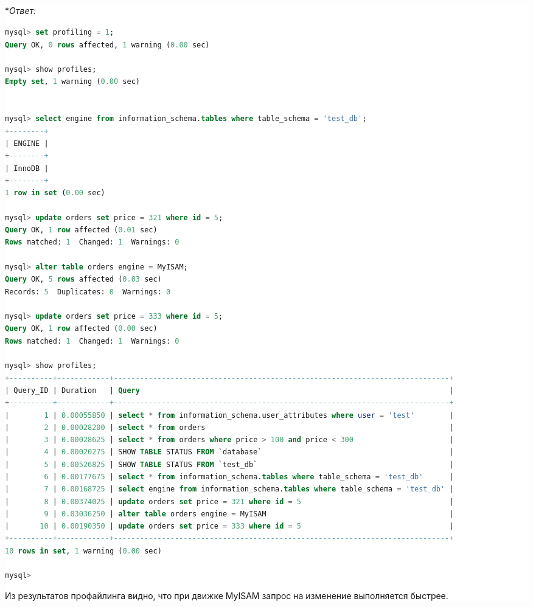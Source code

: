   **Ответ:*
```sql
mysql> set profiling = 1;
Query OK, 0 rows affected, 1 warning (0.00 sec)

mysql> show profiles;
Empty set, 1 warning (0.00 sec)


mysql> select engine from information_schema.tables where table_schema = 'test_db'; 
+--------+
| ENGINE |
+--------+
| InnoDB |
+--------+
1 row in set (0.00 sec)

mysql> update orders set price = 321 where id = 5;
Query OK, 1 row affected (0.01 sec)
Rows matched: 1  Changed: 1  Warnings: 0

mysql> alter table orders engine = MyISAM;
Query OK, 5 rows affected (0.03 sec)
Records: 5  Duplicates: 0  Warnings: 0

mysql> update orders set price = 333 where id = 5;  
Query OK, 1 row affected (0.00 sec)
Rows matched: 1  Changed: 1  Warnings: 0

mysql> show profiles;
+----------+------------+-----------------------------------------------------------------------------+
| Query_ID | Duration   | Query                                                                       |
+----------+------------+-----------------------------------------------------------------------------+
|        1 | 0.00055850 | select * from information_schema.user_attributes where user = 'test'        |
|        2 | 0.00028200 | select * from orders                                                        |
|        3 | 0.00028625 | select * from orders where price > 100 and price < 300                      |
|        4 | 0.00020275 | SHOW TABLE STATUS FROM `database`                                           |
|        5 | 0.00526825 | SHOW TABLE STATUS FROM `test_db`                                            |
|        6 | 0.00177675 | select * from information_schema.tables where table_schema = 'test_db'      |
|        7 | 0.00168725 | select engine from information_schema.tables where table_schema = 'test_db' |
|        8 | 0.00374025 | update orders set price = 321 where id = 5                                  |
|        9 | 0.03036250 | alter table orders engine = MyISAM                                          |
|       10 | 0.00190350 | update orders set price = 333 where id = 5                                  |
+----------+------------+-----------------------------------------------------------------------------+
10 rows in set, 1 warning (0.00 sec)

mysql>
``` 
  Из результатов профайлинга видно, что при движке MyISAM запрос на изменение выполняется быстрее.   
